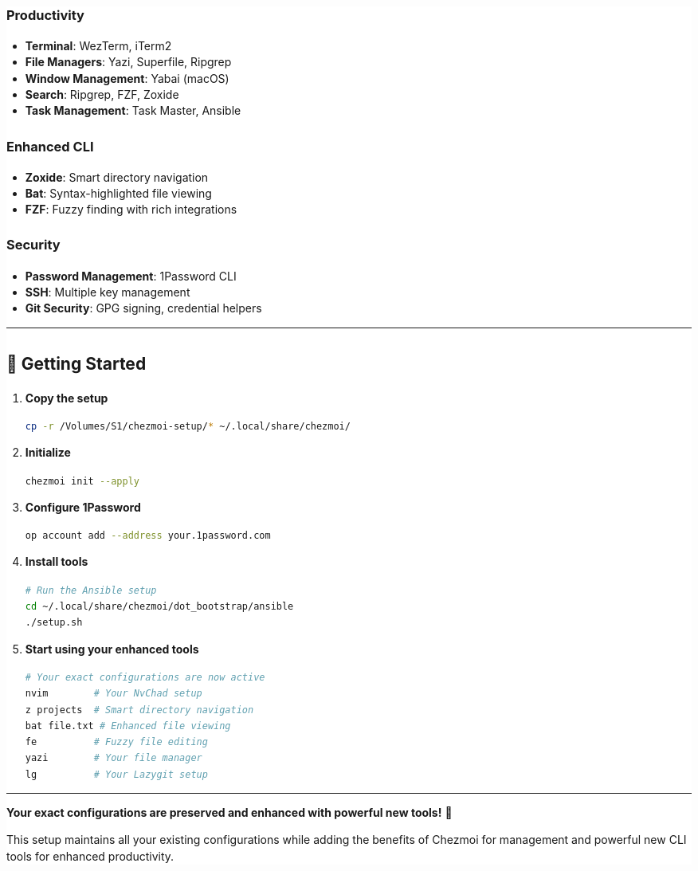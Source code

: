 ### Productivity
- **Terminal**: WezTerm, iTerm2
- **File Managers**: Yazi, Superfile, Ripgrep
- **Window Management**: Yabai (macOS)
- **Search**: Ripgrep, FZF, Zoxide
- **Task Management**: Task Master, Ansible

### Enhanced CLI
- **Zoxide**: Smart directory navigation
- **Bat**: Syntax-highlighted file viewing
- **FZF**: Fuzzy finding with rich integrations

### Security
- **Password Management**: 1Password CLI
- **SSH**: Multiple key management
- **Git Security**: GPG signing, credential helpers

---

## 🚀 Getting Started

1. **Copy the setup**
   ```bash
   cp -r /Volumes/S1/chezmoi-setup/* ~/.local/share/chezmoi/
   ```

2. **Initialize**
   ```bash
   chezmoi init --apply
   ```

3. **Configure 1Password**
   ```bash
   op account add --address your.1password.com
   ```

4. **Install tools**
   ```bash
   # Run the Ansible setup
   cd ~/.local/share/chezmoi/dot_bootstrap/ansible
   ./setup.sh
   ```

5. **Start using your enhanced tools**
   ```bash
   # Your exact configurations are now active
   nvim        # Your NvChad setup
   z projects  # Smart directory navigation
   bat file.txt # Enhanced file viewing
   fe          # Fuzzy file editing
   yazi        # Your file manager
   lg          # Your Lazygit setup
   ```

---

**Your exact configurations are preserved and enhanced with powerful new tools!** 🎉

This setup maintains all your existing configurations while adding the benefits of Chezmoi for management and powerful new CLI tools for enhanced productivity.